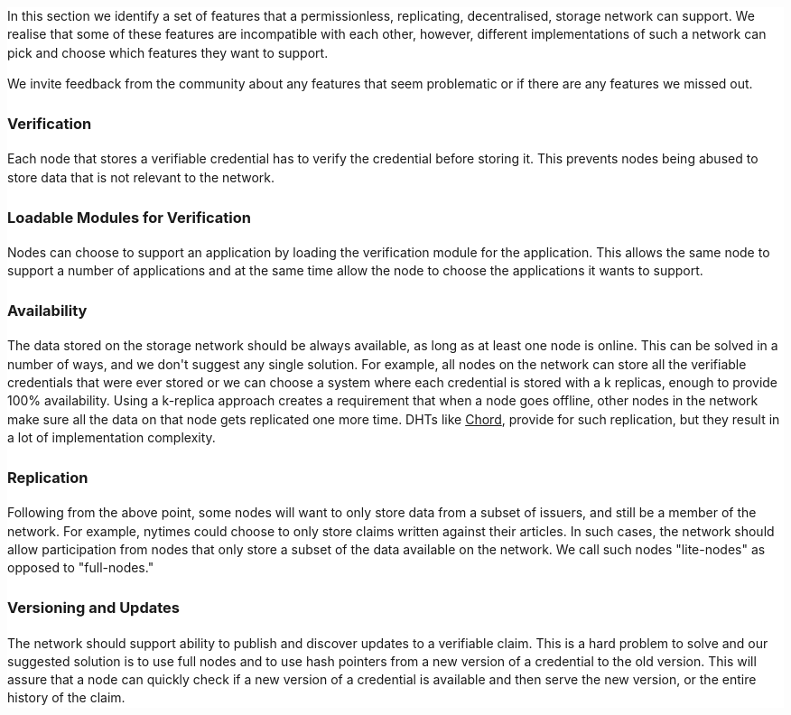 In this section we identify a set of features that a permissionless,
replicating, decentralised, storage network can support. We realise
that some of these features are incompatible with each other, however,
different implementations of such a network can pick and choose which
features they want to support.

We invite feedback from the community about any features that seem
problematic or if there are any features we missed out.

### Verification

Each node that stores a verifiable credential has to verify the
credential before storing it. This prevents nodes being abused to
store data that is not relevant to the network.

### Loadable Modules for Verification

Nodes can choose to support an application by loading the verification
module for the application. This allows the same node to support a
number of applications and at the same time allow the node to choose
the applications it wants to support.

### Availability

The data stored on the storage network should be always available, as
long as at least one node is online. This can be solved in a number of
ways, and we don't suggest any single solution. For example, all nodes
on the network can store all the verifiable credentials that were ever
stored or we can choose a system where each credential is stored with
a k replicas, enough to provide 100% availability. Using a k-replica
approach creates a requirement that when a node goes offline, other
nodes in the network make sure all the data on that node gets
replicated one more time. DHTs like
[Chord](https://pdos.csail.mit.edu/papers/chord:sigcomm01/chord_sigcomm.pdf),
provide for such replication, but they result in a lot of
implementation complexity.

### Replication

Following from the above point, some nodes will want to only store
data from a subset of issuers, and still be a member of the
network. For example, nytimes could choose to only store claims
written against their articles. In such cases, the network should
allow participation from nodes that only store a subset of the data
available on the network. We call such nodes "lite-nodes" as opposed
to "full-nodes."

### Versioning and Updates

The network should support ability to publish and discover updates to
a verifiable claim. This is a hard problem to solve and our suggested
solution is to use full nodes and to use hash pointers from a new
version of a credential to the old version. This will assure that a
node can quickly check if a new version of a credential is available
and then serve the new version, or the entire history of the claim.
